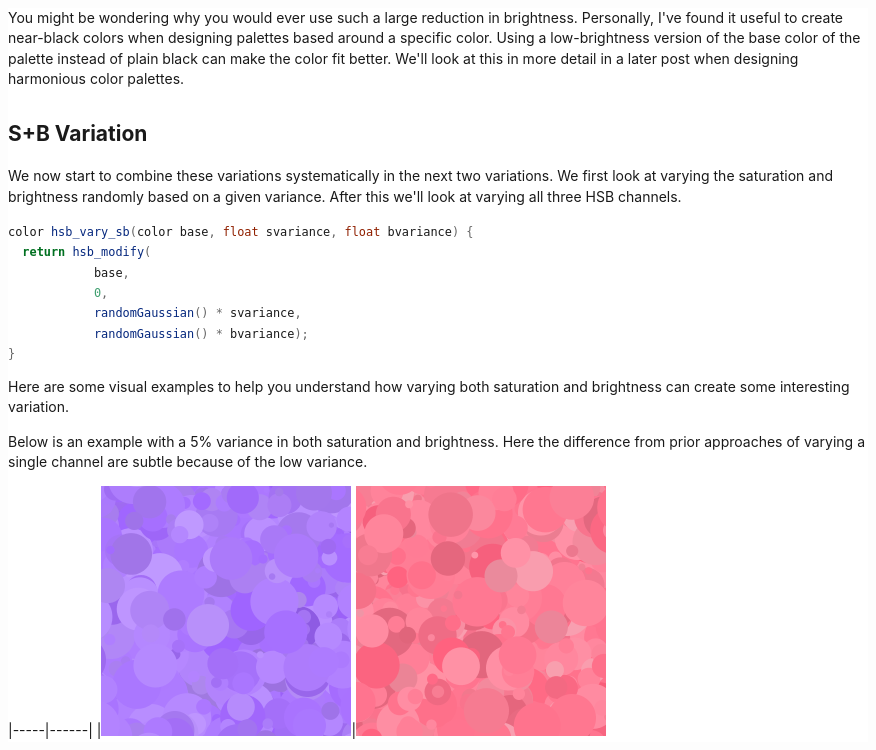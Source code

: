 You might be wondering why you would ever use such a large reduction in brightness.
Personally, I've found it useful to create near-black colors when designing
palettes based around a specific color. Using a low-brightness version of the
base color of the palette instead of plain black can make the color fit better.
We'll look at this in more detail in a later post when designing harmonious
color palettes.

## S+B Variation
<a name="sb-variation"></a>

We now start to combine these variations systematically in the next two
variations. We first look at varying the saturation and brightness randomly based on
a given variance. After this we'll look at varying all three HSB channels.

```java
color hsb_vary_sb(color base, float svariance, float bvariance) {
  return hsb_modify(
            base,
            0,
            randomGaussian() * svariance,
            randomGaussian() * bvariance);
}
```

Here are some visual examples to help you understand how varying both saturation
and brightness can create some interesting variation.

Below is an example with a 5% variance in
both saturation and brightness. Here the difference from prior approaches of
varying a single channel are subtle because of the low variance.

|-----|------|
|![](/public/images/2018-02-11-generative-color-algorithms/sb1.png)|![](/public/images/2018-02-11-generative-color-algorithms/sb2.png)